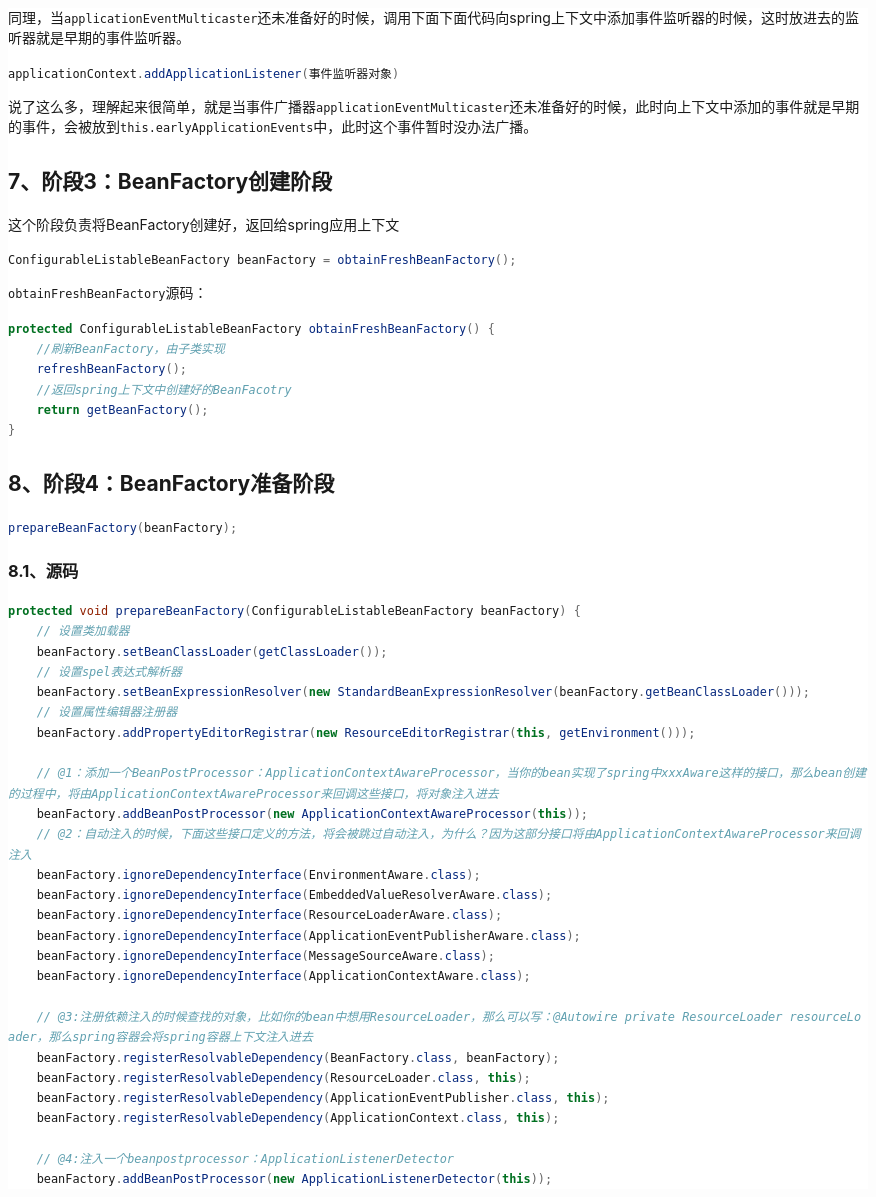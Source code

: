 同理，当`applicationEventMulticaster`还未准备好的时候，调用下面下面代码向spring上下文中添加事件监听器的时候，这时放进去的监听器就是早期的事件监听器。

```java
applicationContext.addApplicationListener(事件监听器对象)
```

说了这么多，理解起来很简单，就是当事件广播器`applicationEventMulticaster`还未准备好的时候，此时向上下文中添加的事件就是早期的事件，会被放到`this.earlyApplicationEvents`中，此时这个事件暂时没办法广播。

## 7、阶段3：BeanFactory创建阶段

这个阶段负责将BeanFactory创建好，返回给spring应用上下文

```java
ConfigurableListableBeanFactory beanFactory = obtainFreshBeanFactory();
```

`obtainFreshBeanFactory`源码：

```java
protected ConfigurableListableBeanFactory obtainFreshBeanFactory() {
    //刷新BeanFactory，由子类实现
    refreshBeanFactory();
    //返回spring上下文中创建好的BeanFacotry
    return getBeanFactory();
}
```

## 8、阶段4：BeanFactory准备阶段

```java
prepareBeanFactory(beanFactory);
```

### 8.1、源码

```java
protected void prepareBeanFactory(ConfigurableListableBeanFactory beanFactory) {
    // 设置类加载器
    beanFactory.setBeanClassLoader(getClassLoader());
    // 设置spel表达式解析器
    beanFactory.setBeanExpressionResolver(new StandardBeanExpressionResolver(beanFactory.getBeanClassLoader()));
    // 设置属性编辑器注册器
    beanFactory.addPropertyEditorRegistrar(new ResourceEditorRegistrar(this, getEnvironment()));

    // @1：添加一个BeanPostProcessor：ApplicationContextAwareProcessor，当你的bean实现了spring中xxxAware这样的接口，那么bean创建的过程中，将由ApplicationContextAwareProcessor来回调这些接口，将对象注入进去
    beanFactory.addBeanPostProcessor(new ApplicationContextAwareProcessor(this));
    // @2：自动注入的时候，下面这些接口定义的方法，将会被跳过自动注入，为什么？因为这部分接口将由ApplicationContextAwareProcessor来回调注入
    beanFactory.ignoreDependencyInterface(EnvironmentAware.class);
    beanFactory.ignoreDependencyInterface(EmbeddedValueResolverAware.class);
    beanFactory.ignoreDependencyInterface(ResourceLoaderAware.class);
    beanFactory.ignoreDependencyInterface(ApplicationEventPublisherAware.class);
    beanFactory.ignoreDependencyInterface(MessageSourceAware.class);
    beanFactory.ignoreDependencyInterface(ApplicationContextAware.class);

    // @3:注册依赖注入的时候查找的对象，比如你的bean中想用ResourceLoader，那么可以写：@Autowire private ResourceLoader resourceLoader，那么spring容器会将spring容器上下文注入进去
    beanFactory.registerResolvableDependency(BeanFactory.class, beanFactory);
    beanFactory.registerResolvableDependency(ResourceLoader.class, this);
    beanFactory.registerResolvableDependency(ApplicationEventPublisher.class, this);
    beanFactory.registerResolvableDependency(ApplicationContext.class, this);

    // @4:注入一个beanpostprocessor：ApplicationListenerDetector
    beanFactory.addBeanPostProcessor(new ApplicationListenerDetector(this));

```